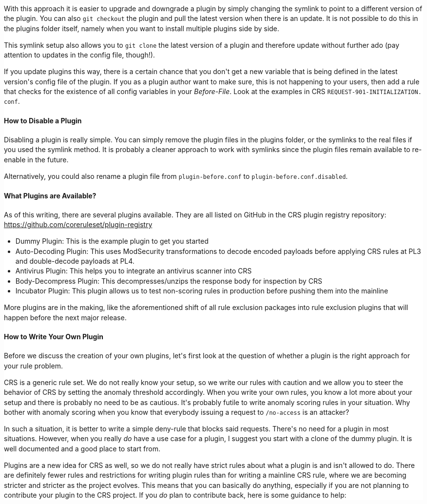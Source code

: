 With this approach it is easier to upgrade and downgrade a plugin by simply changing the symlink to point to a different version of the plugin. You can also `git checkout` the plugin and pull the latest version when there is an update. It is not possible to do this in the plugins folder itself, namely when you want to install multiple plugins side by side.

This symlink setup also allows you to `git clone` the latest version of a plugin and therefore update without further ado (pay attention to updates in the config file, though!).

If you update plugins this way, there is a certain chance that you don't get a new variable that is being defined in the latest version's config file of the plugin. If you as a plugin author want to make sure, this is not happening to your users, then add a rule that checks for the existence of all config variables in your *Before-File*. Look at the examples in CRS `REQUEST-901-INITIALIZATION.conf`.

#### How to Disable a Plugin

Disabling a plugin is really simple. You can simply remove the plugin files in the plugins folder, or the symlinks to the real files if you used the symlink method. It is probably a cleaner approach to work with symlinks since the plugin files remain available to re-enable in the future.

Alternatively, you could also rename a plugin file from `plugin-before.conf` to `plugin-before.conf.disabled`.

#### What Plugins are Available?

As of this writing, there are several plugins available. They are all listed on GitHub in the CRS plugin registry repository: <https://github.com/coreruleset/plugin-registry>

- Dummy Plugin: This is the example plugin to get you started
- Auto-Decoding Plugin: This uses ModSecurity transformations to decode encoded payloads before applying CRS rules at PL3 and double-decode payloads at PL4.
- Antivirus Plugin: This helps you to integrate an antivirus scanner into CRS
- Body-Decompress Plugin: This decompresses/unzips the response body for inspection by CRS
- Incubator Plugin: This plugin allows us to test non-scoring rules in production before pushing them into the mainline

More plugins are in the making, like the aforementioned shift of all rule exclusion packages into rule exclusion plugins that will happen before the next major release.

#### How to Write Your Own Plugin

Before we discuss the creation of your own plugins, let's first look at the question of whether a plugin is the right approach for your rule problem.

CRS is a generic rule set. We do not really know your setup, so we write our rules with caution and we allow you to steer the behavior of CRS by setting the anomaly threshold accordingly. When you write your own rules, you know a lot more about your setup and there is probably no need to be as cautious. It's probably futile to write anomaly scoring rules in your situation. Why bother with anomaly scoring when you know that everybody issuing a request to `/no-access` is an attacker?

In such a situation, it is better to write a simple deny-rule that blocks said requests. There's no need for a plugin in most situations. However, when you really *do* have a use case for a plugin, I suggest you start with a clone of the dummy plugin. It is well documented and a good place to start from.

Plugins are a new idea for CRS as well, so we do not really have strict rules about what a plugin is and isn't allowed to do. There are definitely fewer rules and restrictions for writing plugin rules than for writing a mainline CRS rule, where we are becoming stricter and stricter as the project evolves. This means that you can basically do anything, especially if you are not planning to contribute your plugin to the CRS project. If you *do* plan to contribute back, here is some guidance to help:
